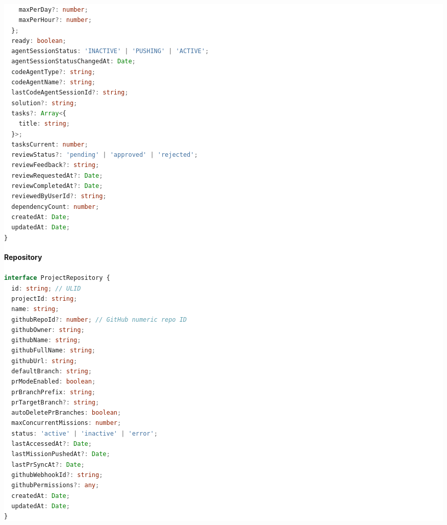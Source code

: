 ```typescript
    maxPerDay?: number;
    maxPerHour?: number;
  };
  ready: boolean;
  agentSessionStatus: 'INACTIVE' | 'PUSHING' | 'ACTIVE';
  agentSessionStatusChangedAt: Date;
  codeAgentType?: string;
  codeAgentName?: string;
  lastCodeAgentSessionId?: string;
  solution?: string;
  tasks?: Array<{
    title: string;
  }>;
  tasksCurrent: number;
  reviewStatus?: 'pending' | 'approved' | 'rejected';
  reviewFeedback?: string;
  reviewRequestedAt?: Date;
  reviewCompletedAt?: Date;
  reviewedByUserId?: string;
  dependencyCount: number;
  createdAt: Date;
  updatedAt: Date;
}
```

#### Repository
```typescript
interface ProjectRepository {
  id: string; // ULID
  projectId: string;
  name: string;
  githubRepoId?: number; // GitHub numeric repo ID
  githubOwner: string;
  githubName: string;
  githubFullName: string;
  githubUrl: string;
  defaultBranch: string;
  prModeEnabled: boolean;
  prBranchPrefix: string;
  prTargetBranch?: string;
  autoDeletePrBranches: boolean;
  maxConcurrentMissions: number;
  status: 'active' | 'inactive' | 'error';
  lastAccessedAt?: Date;
  lastMissionPushedAt?: Date;
  lastPrSyncAt?: Date;
  githubWebhookId?: string;
  githubPermissions?: any;
  createdAt: Date;
  updatedAt: Date;
}
```
